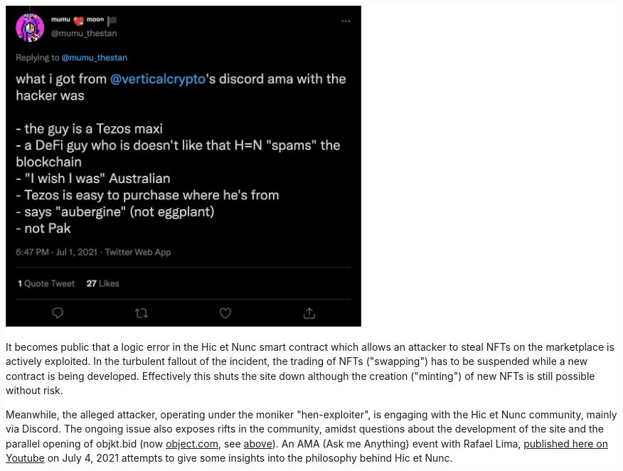 <img src="assets/20210701.png" alt="Tweet by @mumu_thestan" style="width:500px;"/>

It becomes public that a logic error in the Hic et Nunc smart contract which allows an attacker to steal NFTs on the marketplace is actively exploited. In the turbulent fallout of the incident, the trading of NFTs ("swapping") has to be suspended while a new contract is being developed. Effectively this shuts the site down although the creation ("minting") of new NFTs is still possible without risk. 

Meanwhile, the alleged attacker, operating under the moniker "hen-exploiter", is engaging with the Hic et Nunc community, mainly via Discord. The ongoing issue also exposes rifts in the community, amidst questions about the development of the site and the parallel opening of objkt.bid (now [object.com](https://objkt.com/), see [above](#objktbid)). An AMA (Ask me Anything) event with Rafael Lima, [published here on Youtube](https://www.youtube.com/watch?v=8iGMIxTap7A) on July 4, 2021 attempts to give some insights into the philosophy behind Hic et Nunc.  
